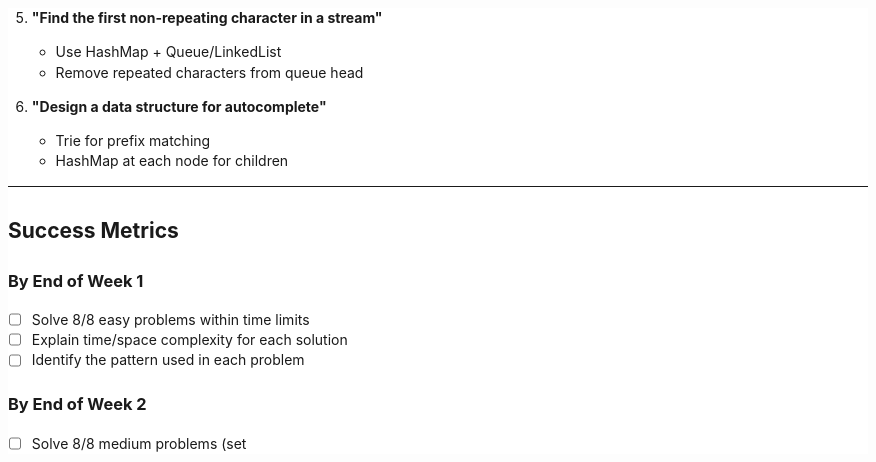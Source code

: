 5. **"Find the first non-repeating character in a stream"**
    - Use HashMap + Queue/LinkedList
    - Remove repeated characters from queue head

6. **"Design a data structure for autocomplete"**
    - Trie for prefix matching
    - HashMap at each node for children

---

## Success Metrics

### By End of Week 1
- [ ] Solve 8/8 easy problems within time limits
- [ ] Explain time/space complexity for each solution
- [ ] Identify the pattern used in each problem

### By End of Week 2
- [ ] Solve 8/8 medium problems (set